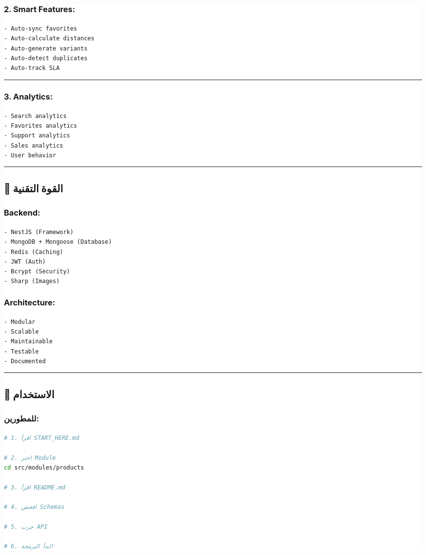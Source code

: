 
### 2. Smart Features:
```
- Auto-sync favorites
- Auto-calculate distances
- Auto-generate variants
- Auto-detect duplicates
- Auto-track SLA
```

---

### 3. Analytics:
```
- Search analytics
- Favorites analytics
- Support analytics
- Sales analytics
- User behavior
```

---

## 💪 القوة التقنية

### Backend:
```
- NestJS (Framework)
- MongoDB + Mongoose (Database)
- Redis (Caching)
- JWT (Auth)
- Bcrypt (Security)
- Sharp (Images)
```

### Architecture:
```
- Modular
- Scalable
- Maintainable
- Testable
- Documented
```

---

## 🎯 الاستخدام

### للمطورين:

```bash
# 1. اقرأ START_HERE.md

# 2. اختر Module
cd src/modules/products

# 3. اقرأ README.md

# 4. افحص Schemas

# 5. جرب API

# 6. ابدأ البرمجة!
```

